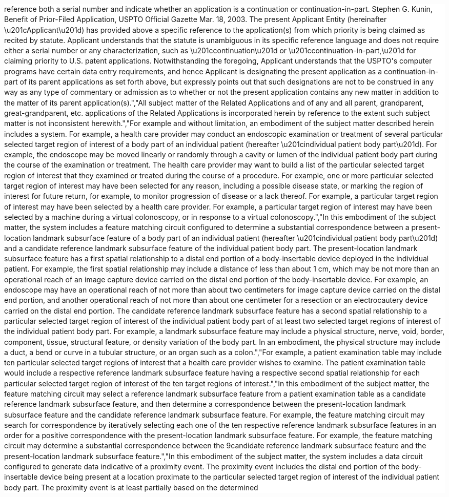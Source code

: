 reference both a serial number and indicate whether an application is a continuation or continuation-in-part. Stephen G. Kunin, Benefit of Prior-Filed Application, USPTO Official Gazette Mar. 18, 2003. The present Applicant Entity (hereinafter \u201cApplicant\u201d) has provided above a specific reference to the application(s) from which priority is being claimed as recited by statute. Applicant understands that the statute is unambiguous in its specific reference language and does not require either a serial number or any characterization, such as \u201ccontinuation\u201d or \u201ccontinuation-in-part,\u201d for claiming priority to U.S. patent applications. Notwithstanding the foregoing, Applicant understands that the USPTO's computer programs have certain data entry requirements, and hence Applicant is designating the present application as a continuation-in-part of its parent applications as set forth above, but expressly points out that such designations are not to be construed in any way as any type of commentary or admission as to whether or not the present application contains any new matter in addition to the matter of its parent application(s).","All subject matter of the Related Applications and of any and all parent, grandparent, great-grandparent, etc. applications of the Related Applications is incorporated herein by reference to the extent such subject matter is not inconsistent herewith.","For example and without limitation, an embodiment of the subject matter described herein includes a system. For example, a health care provider may conduct an endoscopic examination or treatment of several particular selected target region of interest of a body part of an individual patient (hereafter \u201cindividual patient body part\u201d). For example, the endoscope may be moved linearly or randomly through a cavity or lumen of the individual patient body part during the course of the examination or treatment. The health care provider may want to build a list of the particular selected target region of interest that they examined or treated during the course of a procedure. For example, one or more particular selected target region of interest may have been selected for any reason, including a possible disease state, or marking the region of interest for future return, for example, to monitor progression of disease or a lack thereof. For example, a particular target region of interest may have been selected by a health care provider. For example, a particular target region of interest may have been selected by a machine during a virtual colonoscopy, or in response to a virtual colonoscopy.","In this embodiment of the subject matter, the system includes a feature matching circuit configured to determine a substantial correspondence between a present-location landmark subsurface feature of a body part of an individual patient (hereafter \u201cindividual patient body part\u201d) and a candidate reference landmark subsurface feature of the individual patient body part. The present-location landmark subsurface feature has a first spatial relationship to a distal end portion of a body-insertable device deployed in the individual patient. For example, the first spatial relationship may include a distance of less than about 1 cm, which may be not more than an operational reach of an image capture device carried on the distal end portion of the body-insertable device. For example, an endoscope may have an operational reach of not more than about two centimeters for image capture device carried on the distal end portion, and another operational reach of not more than about one centimeter for a resection or an electrocautery device carried on the distal end portion. The candidate reference landmark subsurface feature has a second spatial relationship to a particular selected target region of interest of the individual patient body part of at least two selected target regions of interest of the individual patient body part. For example, a landmark subsurface feature may include a physical structure, nerve, void, border, component, tissue, structural feature, or density variation of the body part. In an embodiment, the physical structure may include a duct, a bend or curve in a tubular structure, or an organ such as a colon.","For example, a patient examination table may include ten particular selected target regions of interest that a health care provider wishes to examine. The patient examination table would include a respective reference landmark subsurface feature having a respective second spatial relationship for each particular selected target region of interest of the ten target regions of interest.","In this embodiment of the subject matter, the feature matching circuit may select a reference landmark subsurface feature from a patient examination table as a candidate reference landmark subsurface feature, and then determine a correspondence between the present-location landmark subsurface feature and the candidate reference landmark subsurface feature. For example, the feature matching circuit may search for correspondence by iteratively selecting each one of the ten respective reference landmark subsurface features in an order for a positive correspondence with the present-location landmark subsurface feature. For example, the feature matching circuit may determine a substantial correspondence between the 9candidate reference landmark subsurface feature and the present-location landmark subsurface feature.","In this embodiment of the subject matter, the system includes a data circuit configured to generate data indicative of a proximity event. The proximity event includes the distal end portion of the body-insertable device being present at a location proximate to the particular selected target region of interest of the individual patient body part. The proximity event is at least partially based on the determined